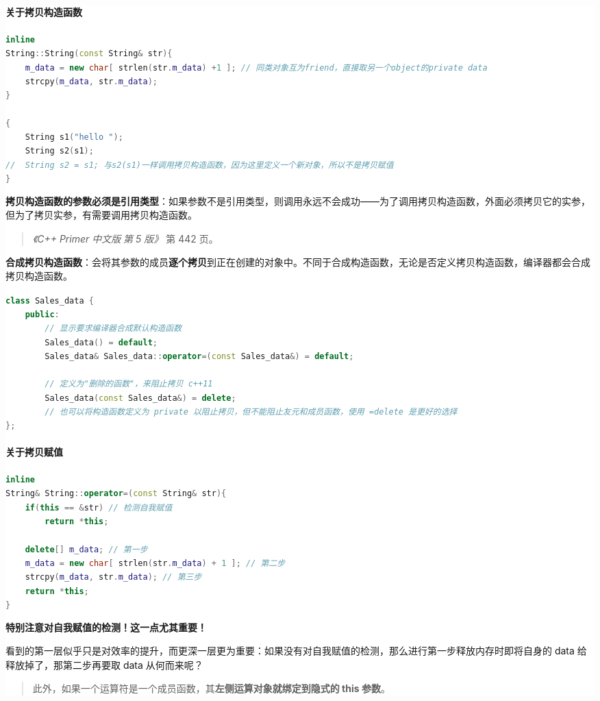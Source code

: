 #### 关于拷贝构造函数

```cpp
inline
String::String(const String& str){
  	m_data = new char[ strlen(str.m_data) +1 ]; // 同类对象互为friend，直接取另一个object的private data
  	strcpy(m_data, str.m_data);
}

{
  	String s1("hello ");
  	String s2(s1);
//  String s2 = s1; 与s2(s1)一样调用拷贝构造函数，因为这里定义一个新对象，所以不是拷贝赋值
}
```

**拷贝构造函数的参数必须是引用类型**：如果参数不是引用类型，则调用永远不会成功——为了调用拷贝构造函数，外面必须拷贝它的实参，但为了拷贝实参，有需要调用拷贝构造函数。

> _《C++ Primer 中文版 第 5 版》_ 第 442 页。

**合成拷贝构造函数**：会将其参数的成员**逐个拷贝**到正在创建的对象中。不同于合成构造函数，无论是否定义拷贝构造函数，编译器都会合成拷贝构造函数。

```cpp
class Sales_data {
    public:
        // 显示要求编译器合成默认构造函数
        Sales_data() = default;
        Sales_data& Sales_data::operator=(const Sales_data&) = default;

        // 定义为"删除的函数"，来阻止拷贝 c++11
        Sales_data(const Sales_data&) = delete;
        // 也可以将构造函数定义为 private 以阻止拷贝，但不能阻止友元和成员函数，使用 =delete 是更好的选择
};
```

#### 关于拷贝赋值

```cpp
inline
String& String::operator=(const String& str){
  	if(this == &str) // 检测自我赋值
      	return *this;

  	delete[] m_data; // 第一步
  	m_data = new char[ strlen(str.m_data) + 1 ]; // 第二步
  	strcpy(m_data, str.m_data); // 第三步
  	return *this;
}
```

**特别注意对自我赋值的检测！这一点尤其重要！**

看到的第一层似乎只是对效率的提升，而更深一层更为重要：如果没有对自我赋值的检测，那么进行第一步释放内存时即将自身的 data 给释放掉了，那第二步再要取 data 从何而来呢？

> 此外，如果一个运算符是一个成员函数，其**左侧运算对象就绑定到隐式的 this 参数**。
